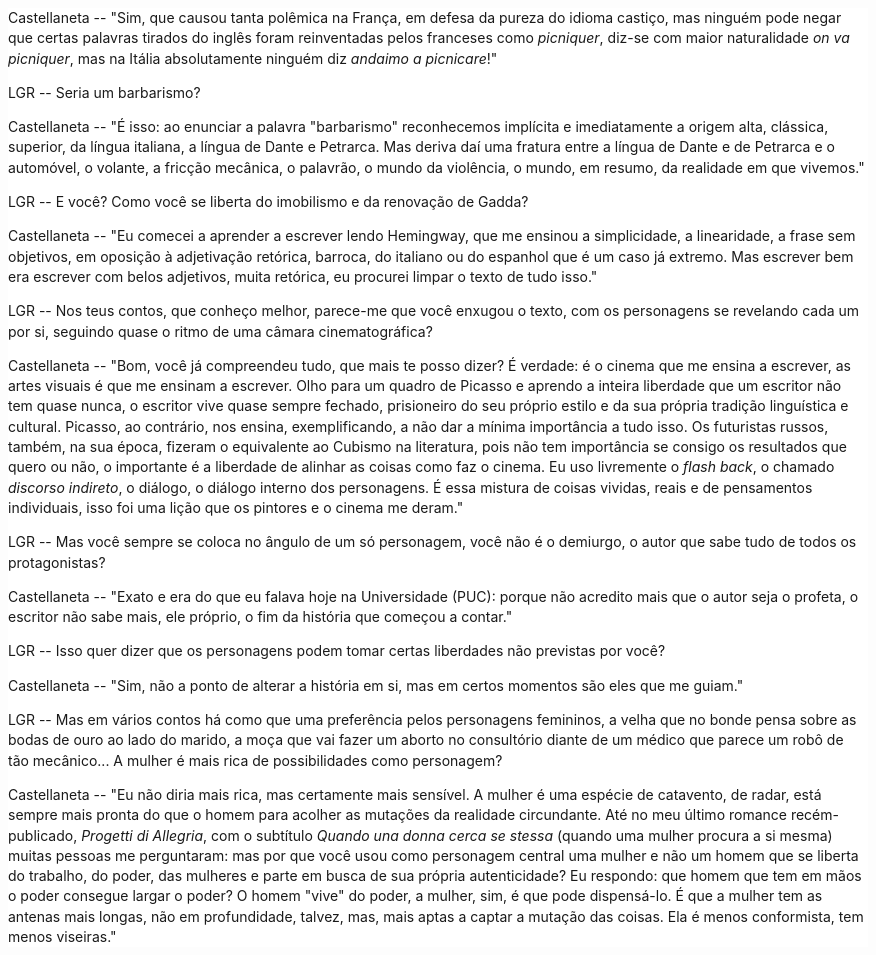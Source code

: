 Castellaneta -- "Sim, que causou tanta polêmica na França, em defesa da pureza do idioma castiço, mas ninguém pode negar que certas palavras tirados do inglês foram reinventadas pelos franceses como *picniquer*, diz-se com maior naturalidade *on va picniquer*, mas na Itália absolutamente ninguém diz *andaimo a picnicare*!"

LGR -- Seria um barbarismo?

Castellaneta -- "É isso: ao enunciar a palavra "barbarismo" reconhecemos implícita e imediatamente a origem alta, clássica, superior, da língua italiana, a língua de Dante e Petrarca. Mas deriva daí uma fratura entre a língua de Dante e de Petrarca e o automóvel, o volante, a fricção mecânica, o palavrão, o mundo da violência, o mundo, em resumo, da realidade em que vivemos."

LGR -- E você? Como você se liberta do imobilismo e da renovação de Gadda?

Castellaneta -- "Eu comecei a aprender a escrever lendo Hemingway, que me ensinou a simplicidade, a linearidade, a frase sem objetivos, em oposição à adjetivação retórica, barroca, do italiano ou do espanhol que é um caso já extremo. Mas escrever bem era escrever com belos adjetivos, muita retórica, eu procurei limpar o texto de tudo isso."

LGR -- Nos teus contos, que conheço melhor, parece-me que você enxugou o texto, com os personagens se revelando cada um por si, seguindo quase o ritmo de uma câmara cinematográfica?

Castellaneta -- "Bom, você já compreendeu tudo, que mais te posso dizer? É verdade: é o cinema que me ensina a escrever, as artes visuais é que me ensinam a escrever. Olho para um quadro de Picasso e aprendo a inteira liberdade que um escritor não tem quase nunca, o escritor vive quase sempre fechado, prisioneiro do seu próprio estilo e da sua própria tradição linguística e cultural. Picasso, ao contrário, nos ensina, exemplificando, a não dar a mínima importância a tudo isso. Os futuristas russos, também, na sua época, fizeram o equivalente ao Cubismo na literatura, pois não tem importância se consigo os resultados que quero ou não, o importante é a liberdade de alinhar as coisas como faz o cinema. Eu uso livremente o *flash back*, o chamado *discorso indireto*, o diálogo, o diálogo interno dos personagens. É essa mistura de coisas vividas, reais e de pensamentos individuais, isso foi uma lição que os pintores e o cinema me deram."

LGR -- Mas você sempre se coloca no ângulo de um só personagem, você não é o demiurgo, o autor que sabe tudo de todos os protagonistas?

Castellaneta -- "Exato e era do que eu falava hoje na Universidade (PUC): porque não acredito mais que o autor seja o profeta, o escritor não sabe mais, ele próprio, o fim da história que começou a contar."

LGR -- Isso quer dizer que os personagens podem tomar certas liberdades não previstas por você?

Castellaneta -- "Sim, não a ponto de alterar a história em si, mas em certos momentos são eles que me guiam."

LGR -- Mas em vários contos há como que uma preferência pelos personagens femininos, a velha que no bonde pensa sobre as bodas de ouro ao lado do marido, a moça que vai fazer um aborto no consultório diante de um médico que parece um robô de tão mecânico\... A mulher é mais rica de possibilidades como personagem?

Castellaneta -- "Eu não diria mais rica, mas certamente mais sensível. A mulher é uma espécie de catavento, de radar, está sempre mais pronta do que o homem para acolher as mutações da realidade circundante. Até no meu último romance recém-publicado, *Progetti di Allegria*, com o subtítulo *Quando una donna cerca se stessa* (quando uma mulher procura a si mesma) muitas pessoas me perguntaram: mas por que você usou como personagem central uma mulher e não um homem que se liberta do trabalho, do poder, das mulheres e parte em busca de sua própria autenticidade? Eu respondo: que homem que tem em mãos o poder consegue largar o poder? O homem "vive" do poder, a mulher, sim, é que pode dispensá-lo. É que a mulher tem as antenas mais longas, não em profundidade, talvez, mas, mais aptas a captar a mutação das coisas. Ela é menos conformista, tem menos viseiras.\"
